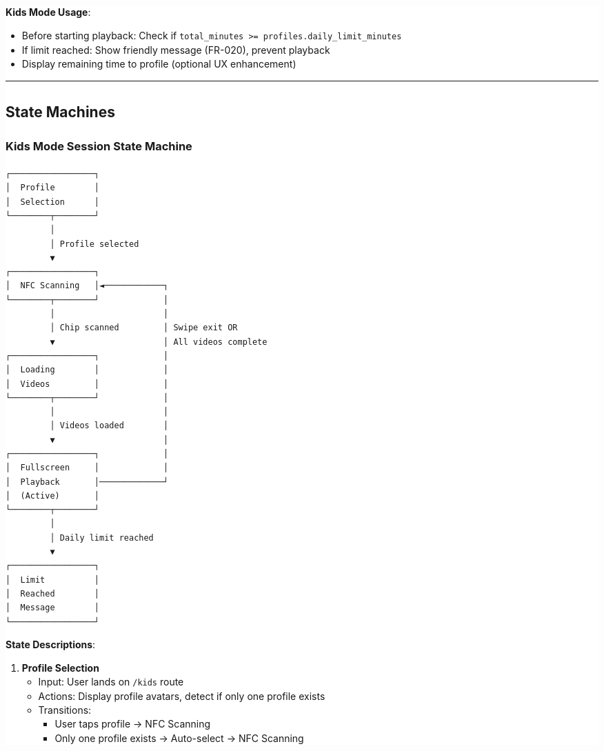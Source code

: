 **Kids Mode Usage**:
- Before starting playback: Check if `total_minutes >= profiles.daily_limit_minutes`
- If limit reached: Show friendly message (FR-020), prevent playback
- Display remaining time to profile (optional UX enhancement)

---

## State Machines

### Kids Mode Session State Machine

```
┌─────────────────┐
│  Profile        │
│  Selection      │
└────────┬────────┘
         │
         │ Profile selected
         ▼
┌─────────────────┐
│  NFC Scanning   │◄────────────┐
└────────┬────────┘             │
         │                      │
         │ Chip scanned         │ Swipe exit OR
         ▼                      │ All videos complete
┌─────────────────┐             │
│  Loading        │             │
│  Videos         │             │
└────────┬────────┘             │
         │                      │
         │ Videos loaded        │
         ▼                      │
┌─────────────────┐             │
│  Fullscreen     │             │
│  Playback       │─────────────┘
│  (Active)       │
└────────┬────────┘
         │
         │ Daily limit reached
         ▼
┌─────────────────┐
│  Limit          │
│  Reached        │
│  Message        │
└─────────────────┘
```

**State Descriptions**:

1. **Profile Selection**
   - Input: User lands on `/kids` route
   - Actions: Display profile avatars, detect if only one profile exists
   - Transitions:
     - User taps profile → NFC Scanning
     - Only one profile exists → Auto-select → NFC Scanning
